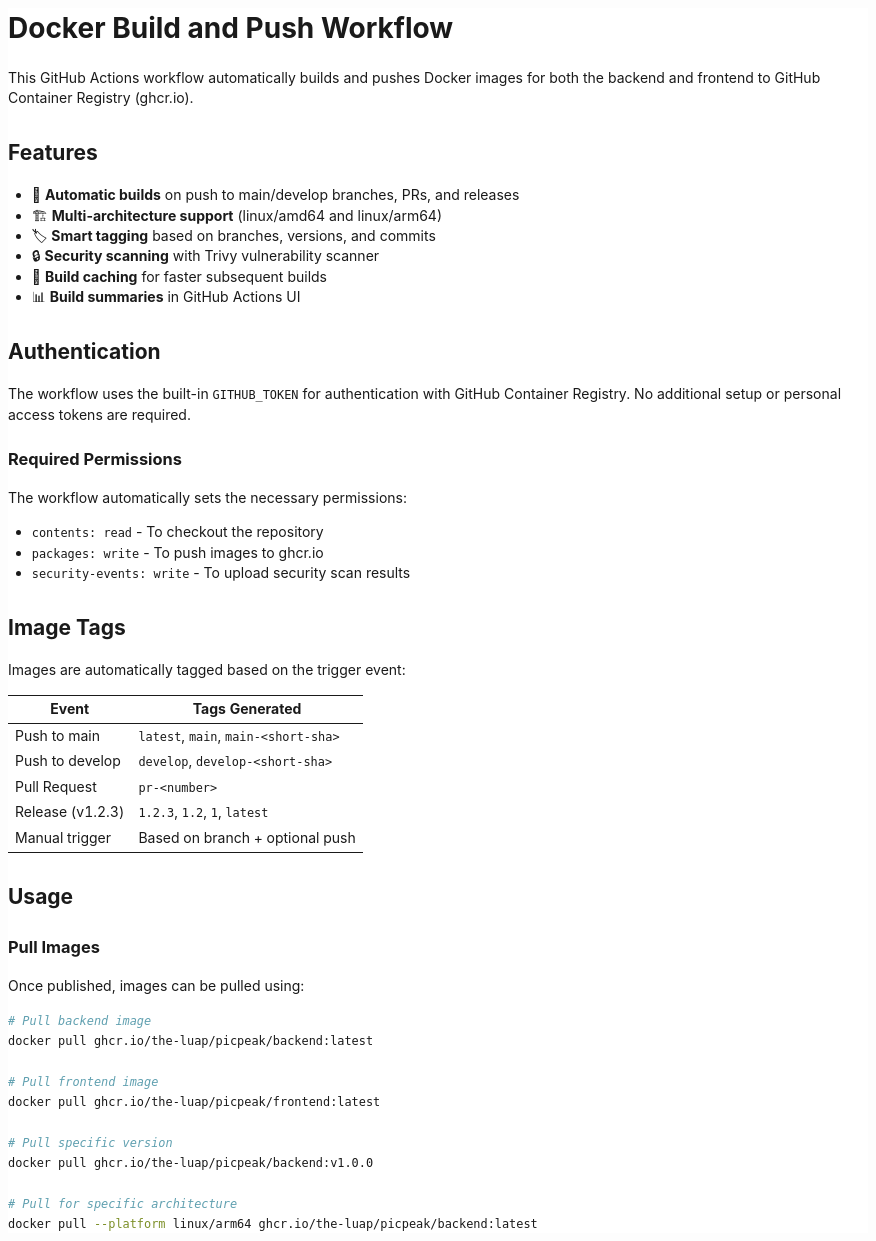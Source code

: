# Docker Build and Push Workflow

This GitHub Actions workflow automatically builds and pushes Docker images for both the backend and frontend to GitHub Container Registry (ghcr.io).

## Features

- 🔧 **Automatic builds** on push to main/develop branches, PRs, and releases
- 🏗️ **Multi-architecture support** (linux/amd64 and linux/arm64)
- 🏷️ **Smart tagging** based on branches, versions, and commits
- 🔒 **Security scanning** with Trivy vulnerability scanner
- 💾 **Build caching** for faster subsequent builds
- 📊 **Build summaries** in GitHub Actions UI

## Authentication

The workflow uses the built-in `GITHUB_TOKEN` for authentication with GitHub Container Registry. No additional setup or personal access tokens are required.

### Required Permissions

The workflow automatically sets the necessary permissions:
- `contents: read` - To checkout the repository
- `packages: write` - To push images to ghcr.io
- `security-events: write` - To upload security scan results

## Image Tags

Images are automatically tagged based on the trigger event:

| Event | Tags Generated |
|-------|---------------|
| Push to main | `latest`, `main`, `main-<short-sha>` |
| Push to develop | `develop`, `develop-<short-sha>` |
| Pull Request | `pr-<number>` |
| Release (v1.2.3) | `1.2.3`, `1.2`, `1`, `latest` |
| Manual trigger | Based on branch + optional push |

## Usage

### Pull Images

Once published, images can be pulled using:

```bash
# Pull backend image
docker pull ghcr.io/the-luap/picpeak/backend:latest

# Pull frontend image
docker pull ghcr.io/the-luap/picpeak/frontend:latest

# Pull specific version
docker pull ghcr.io/the-luap/picpeak/backend:v1.0.0

# Pull for specific architecture
docker pull --platform linux/arm64 ghcr.io/the-luap/picpeak/backend:latest
```

